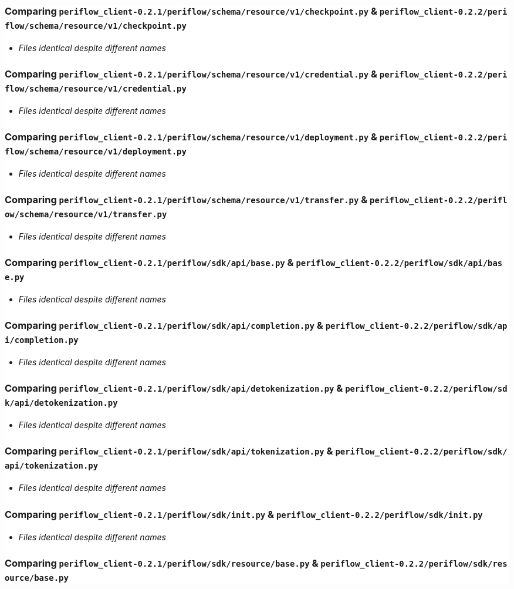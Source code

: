 ### Comparing `periflow_client-0.2.1/periflow/schema/resource/v1/checkpoint.py` & `periflow_client-0.2.2/periflow/schema/resource/v1/checkpoint.py`

 * *Files identical despite different names*

### Comparing `periflow_client-0.2.1/periflow/schema/resource/v1/credential.py` & `periflow_client-0.2.2/periflow/schema/resource/v1/credential.py`

 * *Files identical despite different names*

### Comparing `periflow_client-0.2.1/periflow/schema/resource/v1/deployment.py` & `periflow_client-0.2.2/periflow/schema/resource/v1/deployment.py`

 * *Files identical despite different names*

### Comparing `periflow_client-0.2.1/periflow/schema/resource/v1/transfer.py` & `periflow_client-0.2.2/periflow/schema/resource/v1/transfer.py`

 * *Files identical despite different names*

### Comparing `periflow_client-0.2.1/periflow/sdk/api/base.py` & `periflow_client-0.2.2/periflow/sdk/api/base.py`

 * *Files identical despite different names*

### Comparing `periflow_client-0.2.1/periflow/sdk/api/completion.py` & `periflow_client-0.2.2/periflow/sdk/api/completion.py`

 * *Files identical despite different names*

### Comparing `periflow_client-0.2.1/periflow/sdk/api/detokenization.py` & `periflow_client-0.2.2/periflow/sdk/api/detokenization.py`

 * *Files identical despite different names*

### Comparing `periflow_client-0.2.1/periflow/sdk/api/tokenization.py` & `periflow_client-0.2.2/periflow/sdk/api/tokenization.py`

 * *Files identical despite different names*

### Comparing `periflow_client-0.2.1/periflow/sdk/init.py` & `periflow_client-0.2.2/periflow/sdk/init.py`

 * *Files identical despite different names*

### Comparing `periflow_client-0.2.1/periflow/sdk/resource/base.py` & `periflow_client-0.2.2/periflow/sdk/resource/base.py`
